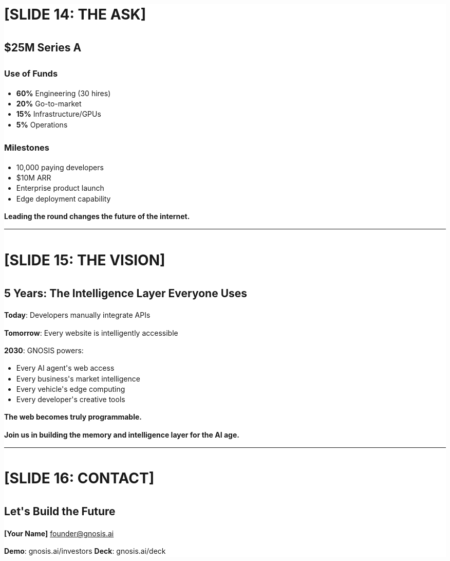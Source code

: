 
# [SLIDE 14: THE ASK]

## $25M Series A

### **Use of Funds**
- **60%** Engineering (30 hires)
- **20%** Go-to-market 
- **15%** Infrastructure/GPUs
- **5%** Operations

### **Milestones**
- 10,000 paying developers
- $10M ARR
- Enterprise product launch
- Edge deployment capability

**Leading the round changes the future of the internet.**

---

# [SLIDE 15: THE VISION]

## 5 Years: The Intelligence Layer Everyone Uses

**Today**: Developers manually integrate APIs

**Tomorrow**: Every website is intelligently accessible

**2030**: GNOSIS powers:
- Every AI agent's web access
- Every business's market intelligence  
- Every vehicle's edge computing
- Every developer's creative tools

**The web becomes truly programmable.**

**Join us in building the memory and intelligence layer for the AI age.**

---

# [SLIDE 16: CONTACT]

## Let's Build the Future

**[Your Name]**
founder@gnosis.ai

**Demo**: gnosis.ai/investors
**Deck**: gnosis.ai/deck
